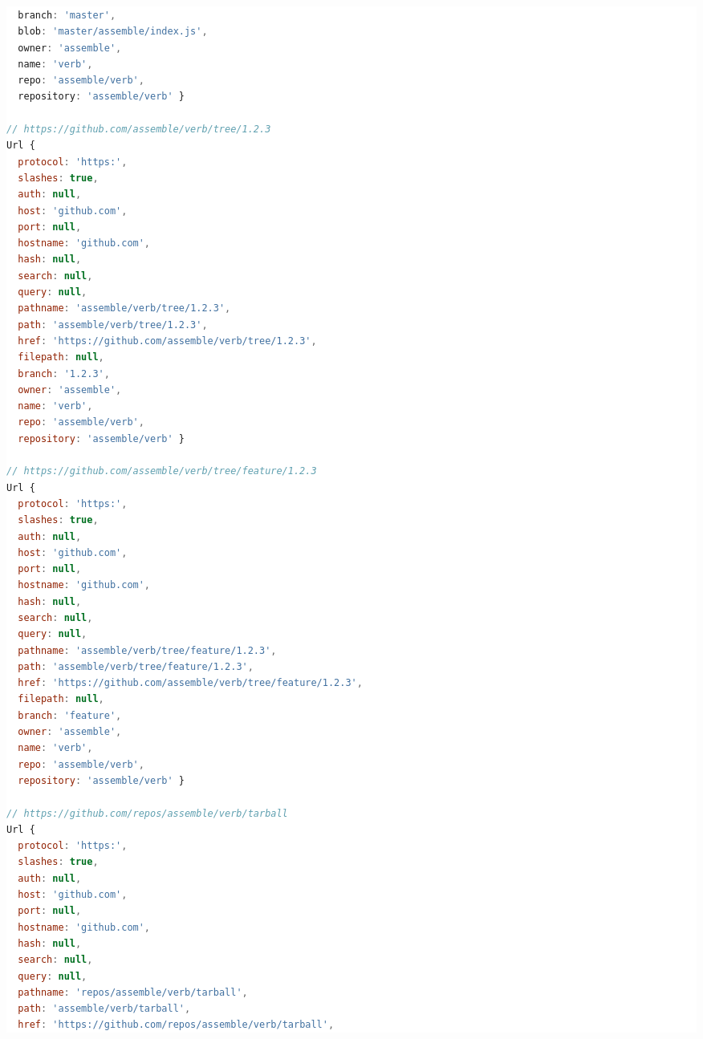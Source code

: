 ```js
  branch: 'master',
  blob: 'master/assemble/index.js',
  owner: 'assemble',
  name: 'verb',
  repo: 'assemble/verb',
  repository: 'assemble/verb' }

// https://github.com/assemble/verb/tree/1.2.3
Url {
  protocol: 'https:',
  slashes: true,
  auth: null,
  host: 'github.com',
  port: null,
  hostname: 'github.com',
  hash: null,
  search: null,
  query: null,
  pathname: 'assemble/verb/tree/1.2.3',
  path: 'assemble/verb/tree/1.2.3',
  href: 'https://github.com/assemble/verb/tree/1.2.3',
  filepath: null,
  branch: '1.2.3',
  owner: 'assemble',
  name: 'verb',
  repo: 'assemble/verb',
  repository: 'assemble/verb' }

// https://github.com/assemble/verb/tree/feature/1.2.3
Url {
  protocol: 'https:',
  slashes: true,
  auth: null,
  host: 'github.com',
  port: null,
  hostname: 'github.com',
  hash: null,
  search: null,
  query: null,
  pathname: 'assemble/verb/tree/feature/1.2.3',
  path: 'assemble/verb/tree/feature/1.2.3',
  href: 'https://github.com/assemble/verb/tree/feature/1.2.3',
  filepath: null,
  branch: 'feature',
  owner: 'assemble',
  name: 'verb',
  repo: 'assemble/verb',
  repository: 'assemble/verb' }

// https://github.com/repos/assemble/verb/tarball
Url {
  protocol: 'https:',
  slashes: true,
  auth: null,
  host: 'github.com',
  port: null,
  hostname: 'github.com',
  hash: null,
  search: null,
  query: null,
  pathname: 'repos/assemble/verb/tarball',
  path: 'assemble/verb/tarball',
  href: 'https://github.com/repos/assemble/verb/tarball',
```